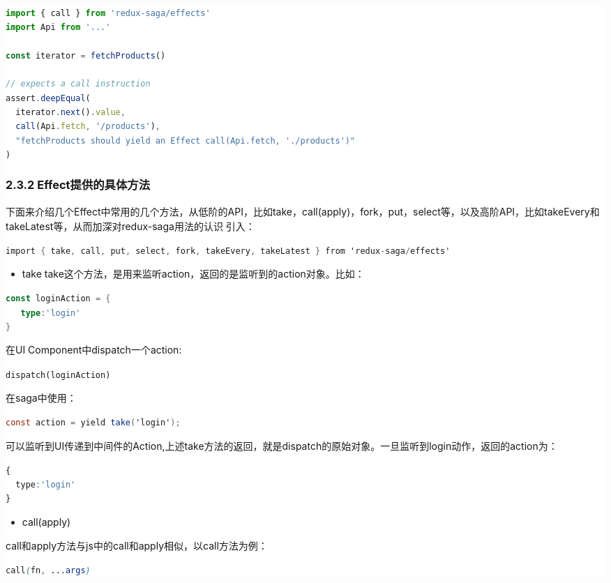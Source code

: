```jsx
import { call } from 'redux-saga/effects'
import Api from '...'

const iterator = fetchProducts()

// expects a call instruction
assert.deepEqual(
  iterator.next().value,
  call(Api.fetch, '/products'),
  "fetchProducts should yield an Effect call(Api.fetch, './products')"
)
```

### 2.3.2 Effect提供的具体方法

下面来介绍几个Effect中常用的几个方法，从低阶的API，比如take，call(apply)，fork，put，select等，以及高阶API，比如takeEvery和takeLatest等，从而加深对redux-saga用法的认识
引入：

```csharp
import { take, call, put, select, fork, takeEvery, takeLatest } from 'redux-saga/effects'
```

- take
  take这个方法，是用来监听action，返回的是监听到的action对象。比如：

```go
const loginAction = {
   type:'login'
}
```

在UI Component中dispatch一个action:

```undefined
dispatch(loginAction)
```

在saga中使用：

```csharp
const action = yield take('login');
```

可以监听到UI传递到中间件的Action,上述take方法的返回，就是dispatch的原始对象。一旦监听到login动作，返回的action为：

```css
{
  type:'login'
}
```

- call(apply)

call和apply方法与js中的call和apply相似，以call方法为例：

```css
call(fn, ...args)
```
